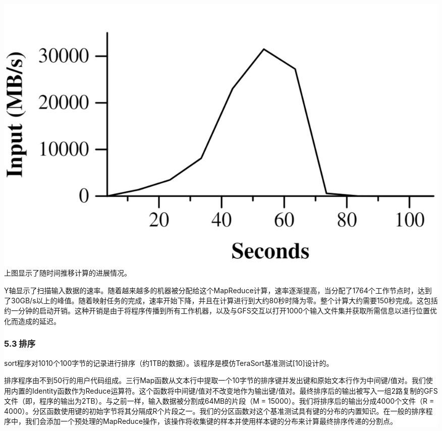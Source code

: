 ![](img/2024-03-05-20-59-39.png)
上图显示了随时间推移计算的进展情况。

Y轴显示了扫描输入数据的速率。随着越来越多的机器被分配给这个MapReduce计算，速率逐渐提高，当分配了1764个工作节点时，达到了30GB/s以上的峰值。随着映射任务的完成，速率开始下降，并且在计算进行到大约80秒时降为零。整个计算大约需要150秒完成。这包括约一分钟的启动开销。这种开销是由于将程序传播到所有工作机器，以及与GFS交互以打开1000个输入文件集并获取所需信息以进行位置优化而造成的延迟。



### 5.3 排序
sort程序对1010个100字节的记录进行排序（约1TB的数据）。该程序是模仿TeraSort基准测试[10]设计的。

排序程序由不到50行的用户代码组成。三行Map函数从文本行中提取一个10字节的排序键并发出键和原始文本行作为中间键/值对。我们使用内置的Identity函数作为Reduce运算符。这个函数将中间键/值对不改变地作为输出键/值对。最终排序后的输出被写入一组2路复制的GFS文件（即，程序的输出为2TB）。与之前一样，输入数据被分割成64MB的片段（M = 15000）。我们将排序后的输出分成4000个文件（R = 4000）。分区函数使用键的初始字节将其分隔成R个片段之一。我们的分区函数对这个基准测试具有键的分布的内置知识。在一般的排序程序中，我们会添加一个预处理的MapReduce操作，该操作将收集键的样本并使用样本键的分布来计算最终排序传递的分割点。
